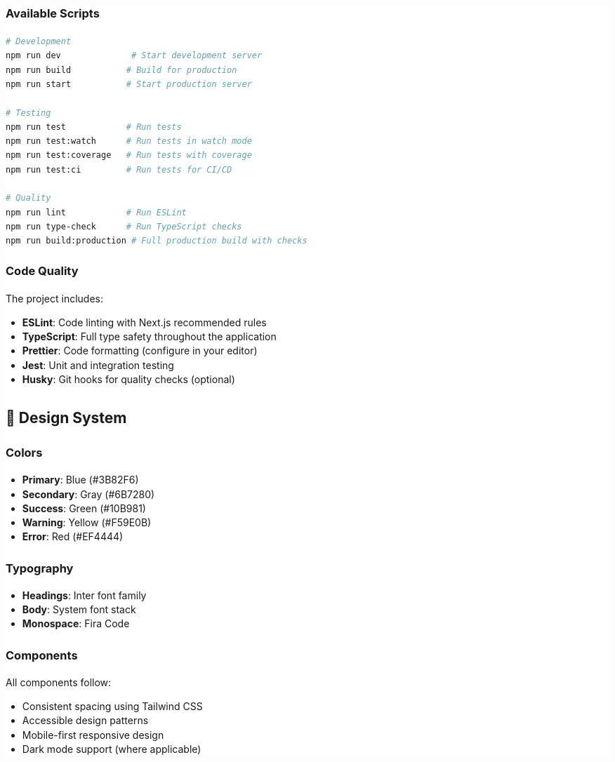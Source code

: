 ### Available Scripts

```bash
# Development
npm run dev              # Start development server
npm run build           # Build for production
npm run start           # Start production server

# Testing
npm run test            # Run tests
npm run test:watch      # Run tests in watch mode
npm run test:coverage   # Run tests with coverage
npm run test:ci         # Run tests for CI/CD

# Quality
npm run lint            # Run ESLint
npm run type-check      # Run TypeScript checks
npm run build:production # Full production build with checks
```

### Code Quality

The project includes:
- **ESLint**: Code linting with Next.js recommended rules
- **TypeScript**: Full type safety throughout the application
- **Prettier**: Code formatting (configure in your editor)
- **Jest**: Unit and integration testing
- **Husky**: Git hooks for quality checks (optional)

## 🎨 Design System

### Colors
- **Primary**: Blue (#3B82F6)
- **Secondary**: Gray (#6B7280)
- **Success**: Green (#10B981)
- **Warning**: Yellow (#F59E0B)
- **Error**: Red (#EF4444)

### Typography
- **Headings**: Inter font family
- **Body**: System font stack
- **Monospace**: Fira Code

### Components
All components follow:
- Consistent spacing using Tailwind CSS
- Accessible design patterns
- Mobile-first responsive design
- Dark mode support (where applicable)
